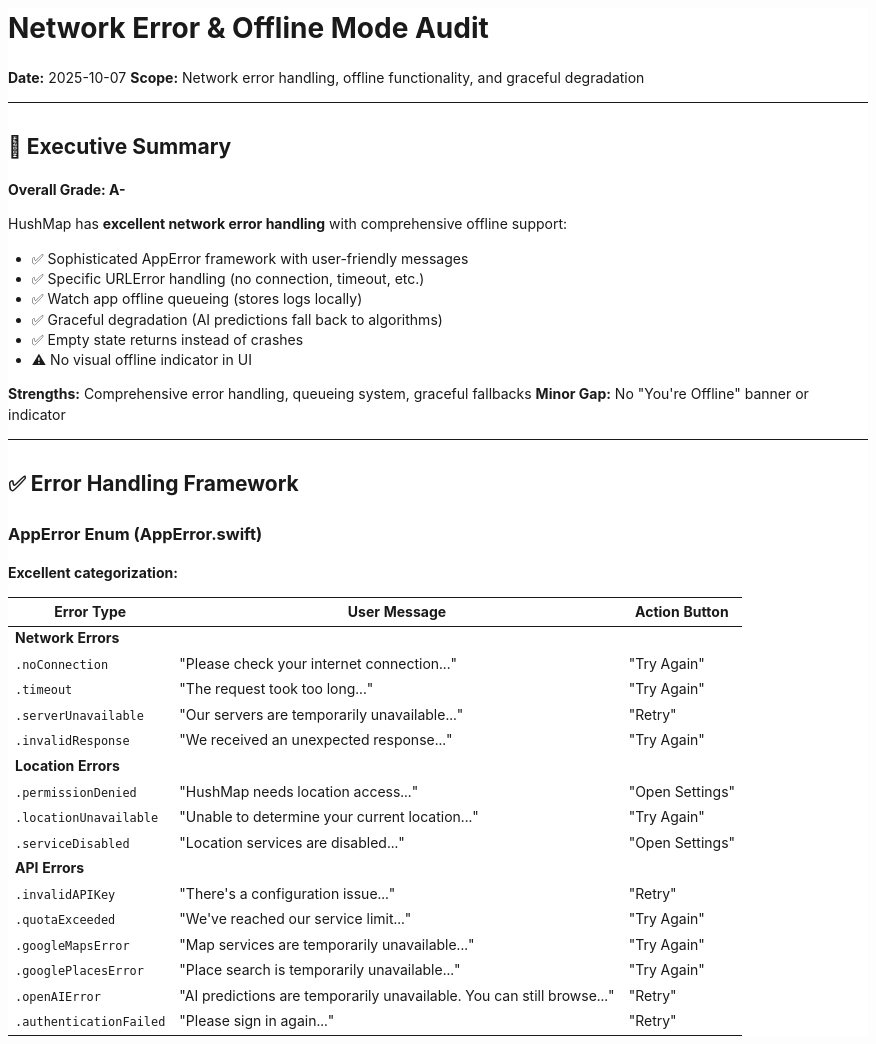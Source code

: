 # Network Error & Offline Mode Audit

**Date:** 2025-10-07
**Scope:** Network error handling, offline functionality, and graceful degradation

---

## 🎯 Executive Summary

**Overall Grade: A-**

HushMap has **excellent network error handling** with comprehensive offline support:
- ✅ Sophisticated AppError framework with user-friendly messages
- ✅ Specific URLError handling (no connection, timeout, etc.)
- ✅ Watch app offline queueing (stores logs locally)
- ✅ Graceful degradation (AI predictions fall back to algorithms)
- ✅ Empty state returns instead of crashes
- ⚠️ No visual offline indicator in UI

**Strengths:** Comprehensive error handling, queueing system, graceful fallbacks
**Minor Gap:** No "You're Offline" banner or indicator

---

## ✅ Error Handling Framework

### AppError Enum (AppError.swift)

**Excellent categorization:**

| Error Type | User Message | Action Button |
|------------|--------------|---------------|
| **Network Errors** | | |
| `.noConnection` | "Please check your internet connection..." | "Try Again" |
| `.timeout` | "The request took too long..." | "Try Again" |
| `.serverUnavailable` | "Our servers are temporarily unavailable..." | "Retry" |
| `.invalidResponse` | "We received an unexpected response..." | "Try Again" |
| **Location Errors** | | |
| `.permissionDenied` | "HushMap needs location access..." | "Open Settings" |
| `.locationUnavailable` | "Unable to determine your current location..." | "Try Again" |
| `.serviceDisabled` | "Location services are disabled..." | "Open Settings" |
| **API Errors** | | |
| `.invalidAPIKey` | "There's a configuration issue..." | "Retry" |
| `.quotaExceeded` | "We've reached our service limit..." | "Try Again" |
| `.googleMapsError` | "Map services are temporarily unavailable..." | "Try Again" |
| `.googlePlacesError` | "Place search is temporarily unavailable..." | "Try Again" |
| `.openAIError` | "AI predictions are temporarily unavailable. You can still browse..." | "Retry" |
| `.authenticationFailed` | "Please sign in again..." | "Retry" |
